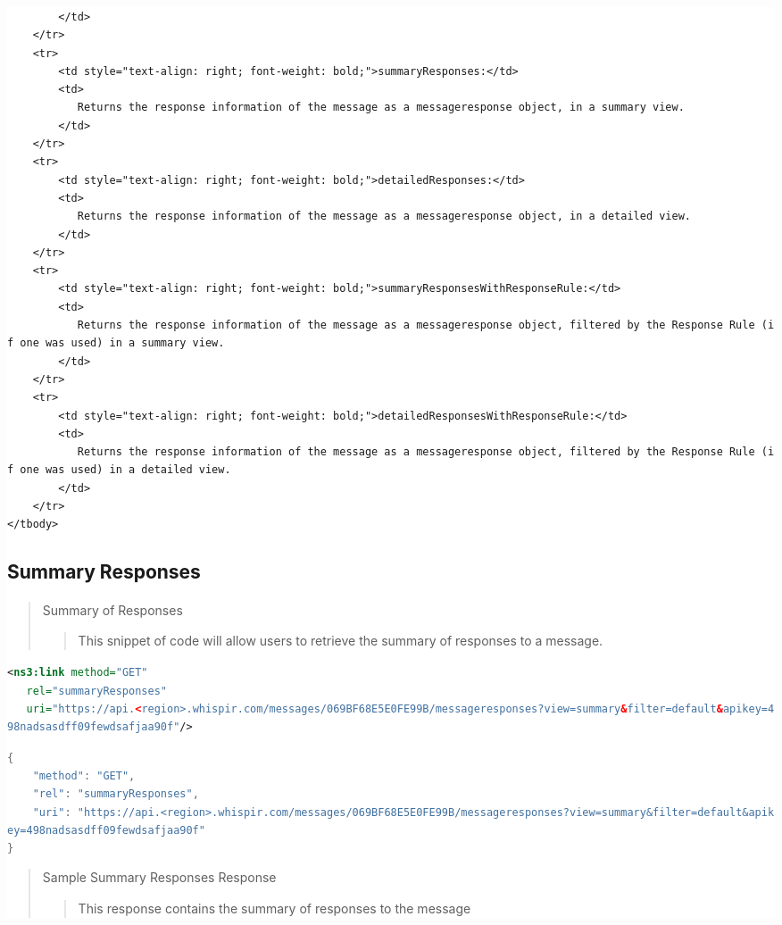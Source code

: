             </td>
        </tr>
        <tr>
            <td style="text-align: right; font-weight: bold;">summaryResponses:</td>
            <td>
               Returns the response information of the message as a messageresponse object, in a summary view.
            </td>
        </tr>
        <tr>
            <td style="text-align: right; font-weight: bold;">detailedResponses:</td>
            <td>
               Returns the response information of the message as a messageresponse object, in a detailed view.
            </td>
        </tr>
        <tr>
            <td style="text-align: right; font-weight: bold;">summaryResponsesWithResponseRule:</td>
            <td>
               Returns the response information of the message as a messageresponse object, filtered by the Response Rule (if one was used) in a summary view.
            </td>
        </tr>
        <tr>
            <td style="text-align: right; font-weight: bold;">detailedResponsesWithResponseRule:</td>
            <td>
               Returns the response information of the message as a messageresponse object, filtered by the Response Rule (if one was used) in a detailed view.
            </td>
        </tr>
    </tbody>
</table>

## Summary Responses

> Summary of Responses
> > This snippet of code will allow users to retrieve the summary of responses to a message.

```xml
<ns3:link method="GET" 
   rel="summaryResponses" 
   uri="https://api.<region>.whispir.com/messages/069BF68E5E0FE99B/messageresponses?view=summary&filter=default&apikey=498nadsasdff09fewdsafjaa90f"/>
```
```go
{
  	"method": "GET",
  	"rel": "summaryResponses",
  	"uri": "https://api.<region>.whispir.com/messages/069BF68E5E0FE99B/messageresponses?view=summary&filter=default&apikey=498nadsasdff09fewdsafjaa90f"
}
```

> Sample Summary Responses Response
> > This response contains the summary of responses to the message

